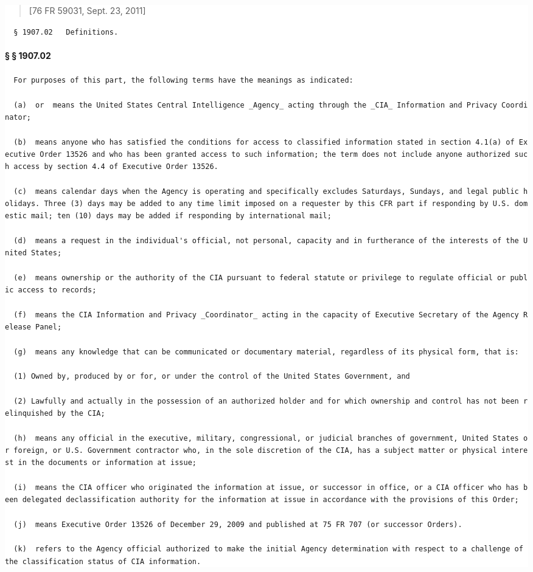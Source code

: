 > [76 FR 59031, Sept. 23, 2011]

      § 1907.02   Definitions.

#### § § 1907.02

      For purposes of this part, the following terms have the meanings as indicated:

      (a)  or  means the United States Central Intelligence _Agency_ acting through the _CIA_ Information and Privacy Coordinator;

      (b)  means anyone who has satisfied the conditions for access to classified information stated in section 4.1(a) of Executive Order 13526 and who has been granted access to such information; the term does not include anyone authorized such access by section 4.4 of Executive Order 13526.

      (c)  means calendar days when the Agency is operating and specifically excludes Saturdays, Sundays, and legal public holidays. Three (3) days may be added to any time limit imposed on a requester by this CFR part if responding by U.S. domestic mail; ten (10) days may be added if responding by international mail;

      (d)  means a request in the individual's official, not personal, capacity and in furtherance of the interests of the United States;

      (e)  means ownership or the authority of the CIA pursuant to federal statute or privilege to regulate official or public access to records;

      (f)  means the CIA Information and Privacy _Coordinator_ acting in the capacity of Executive Secretary of the Agency Release Panel;

      (g)  means any knowledge that can be communicated or documentary material, regardless of its physical form, that is:

      (1) Owned by, produced by or for, or under the control of the United States Government, and

      (2) Lawfully and actually in the possession of an authorized holder and for which ownership and control has not been relinquished by the CIA;

      (h)  means any official in the executive, military, congressional, or judicial branches of government, United States or foreign, or U.S. Government contractor who, in the sole discretion of the CIA, has a subject matter or physical interest in the documents or information at issue;

      (i)  means the CIA officer who originated the information at issue, or successor in office, or a CIA officer who has been delegated declassification authority for the information at issue in accordance with the provisions of this Order;

      (j)  means Executive Order 13526 of December 29, 2009 and published at 75 FR 707 (or successor Orders).

      (k)  refers to the Agency official authorized to make the initial Agency determination with respect to a challenge of the classification status of CIA information.

